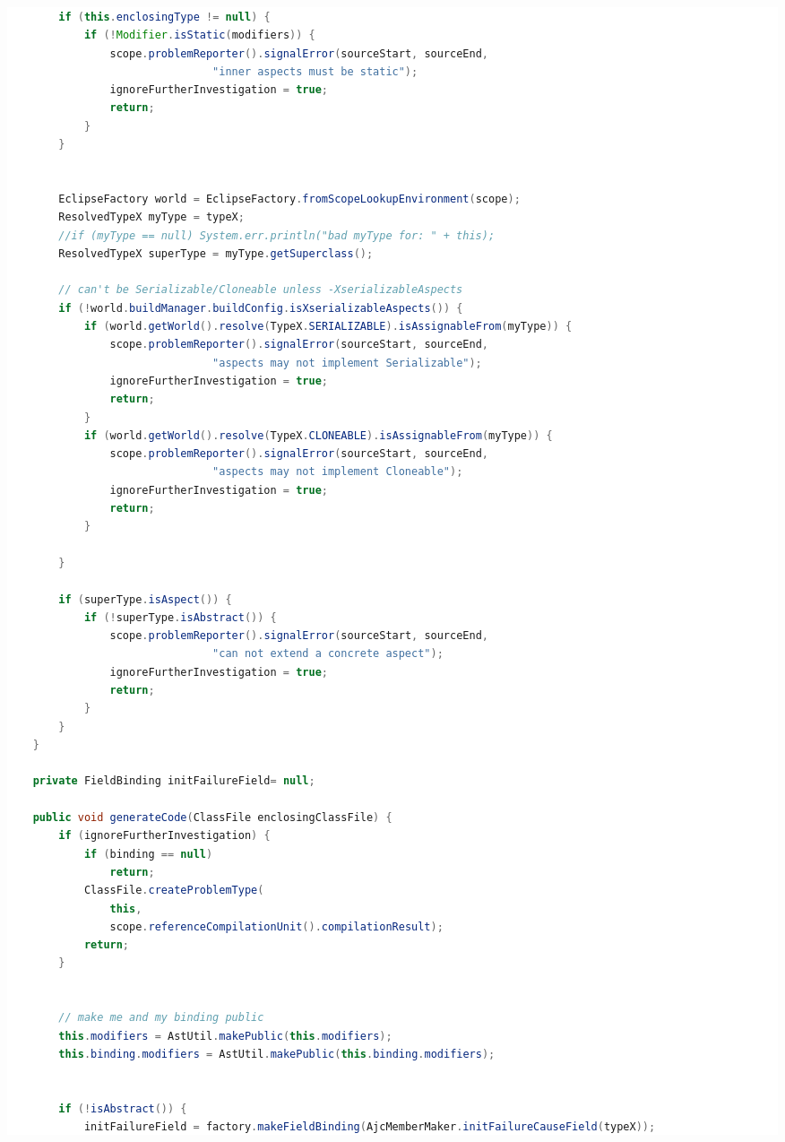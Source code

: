 ```java
		if (this.enclosingType != null) {
			if (!Modifier.isStatic(modifiers)) {
				scope.problemReporter().signalError(sourceStart, sourceEnd,
								"inner aspects must be static");
				ignoreFurtherInvestigation = true;
			    return;
			}
		}
		
		
		EclipseFactory world = EclipseFactory.fromScopeLookupEnvironment(scope);
		ResolvedTypeX myType = typeX;
		//if (myType == null) System.err.println("bad myType for: " + this);
		ResolvedTypeX superType = myType.getSuperclass();		
		
		// can't be Serializable/Cloneable unless -XserializableAspects
		if (!world.buildManager.buildConfig.isXserializableAspects()) {
			if (world.getWorld().resolve(TypeX.SERIALIZABLE).isAssignableFrom(myType)) {
				scope.problemReporter().signalError(sourceStart, sourceEnd,
								"aspects may not implement Serializable");
				ignoreFurtherInvestigation = true;
			    return;
			}
			if (world.getWorld().resolve(TypeX.CLONEABLE).isAssignableFrom(myType)) {
				scope.problemReporter().signalError(sourceStart, sourceEnd,
								"aspects may not implement Cloneable");
				ignoreFurtherInvestigation = true;
			    return;
			}

		}

		if (superType.isAspect()) {
			if (!superType.isAbstract()) {
				scope.problemReporter().signalError(sourceStart, sourceEnd,
								"can not extend a concrete aspect");
				ignoreFurtherInvestigation = true;
				return;
			}
		}
	}
	
	private FieldBinding initFailureField= null;
	
	public void generateCode(ClassFile enclosingClassFile) {
		if (ignoreFurtherInvestigation) {
			if (binding == null)
				return;
			ClassFile.createProblemType(
				this,
				scope.referenceCompilationUnit().compilationResult);
			return;
		}
		
		
		// make me and my binding public
		this.modifiers = AstUtil.makePublic(this.modifiers);
		this.binding.modifiers = AstUtil.makePublic(this.binding.modifiers);
		
		
		if (!isAbstract()) {
			initFailureField = factory.makeFieldBinding(AjcMemberMaker.initFailureCauseField(typeX));
```